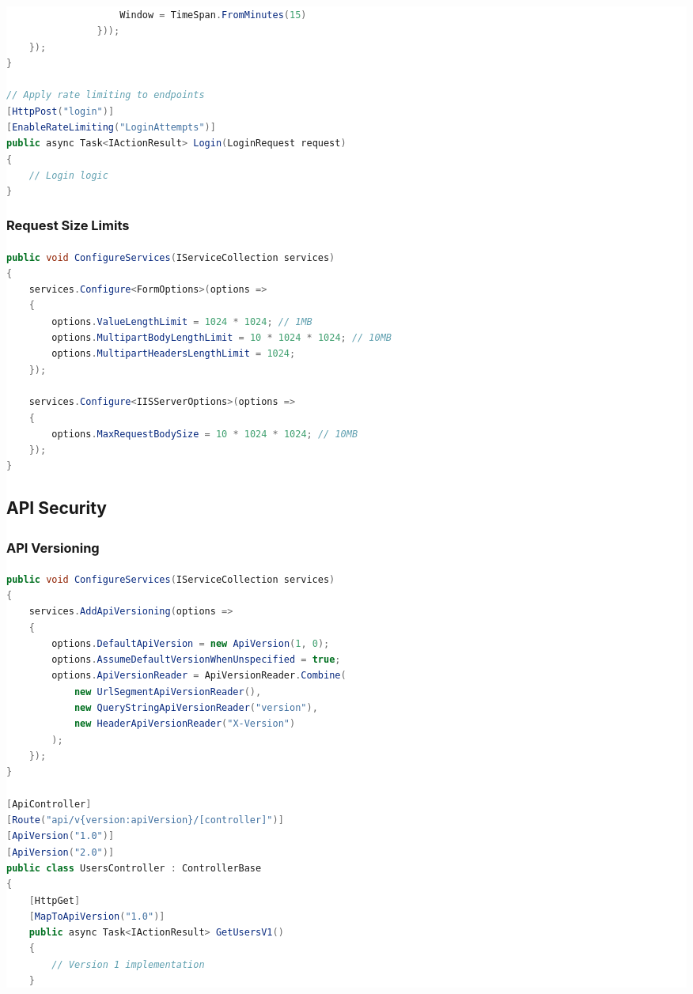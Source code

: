 ```csharp
                    Window = TimeSpan.FromMinutes(15)
                }));
    });
}

// Apply rate limiting to endpoints
[HttpPost("login")]
[EnableRateLimiting("LoginAttempts")]
public async Task<IActionResult> Login(LoginRequest request)
{
    // Login logic
}
```

### Request Size Limits
```csharp
public void ConfigureServices(IServiceCollection services)
{
    services.Configure<FormOptions>(options =>
    {
        options.ValueLengthLimit = 1024 * 1024; // 1MB
        options.MultipartBodyLengthLimit = 10 * 1024 * 1024; // 10MB
        options.MultipartHeadersLengthLimit = 1024;
    });

    services.Configure<IISServerOptions>(options =>
    {
        options.MaxRequestBodySize = 10 * 1024 * 1024; // 10MB
    });
}
```

## API Security

### API Versioning
```csharp
public void ConfigureServices(IServiceCollection services)
{
    services.AddApiVersioning(options =>
    {
        options.DefaultApiVersion = new ApiVersion(1, 0);
        options.AssumeDefaultVersionWhenUnspecified = true;
        options.ApiVersionReader = ApiVersionReader.Combine(
            new UrlSegmentApiVersionReader(),
            new QueryStringApiVersionReader("version"),
            new HeaderApiVersionReader("X-Version")
        );
    });
}

[ApiController]
[Route("api/v{version:apiVersion}/[controller]")]
[ApiVersion("1.0")]
[ApiVersion("2.0")]
public class UsersController : ControllerBase
{
    [HttpGet]
    [MapToApiVersion("1.0")]
    public async Task<IActionResult> GetUsersV1()
    {
        // Version 1 implementation
    }
```
